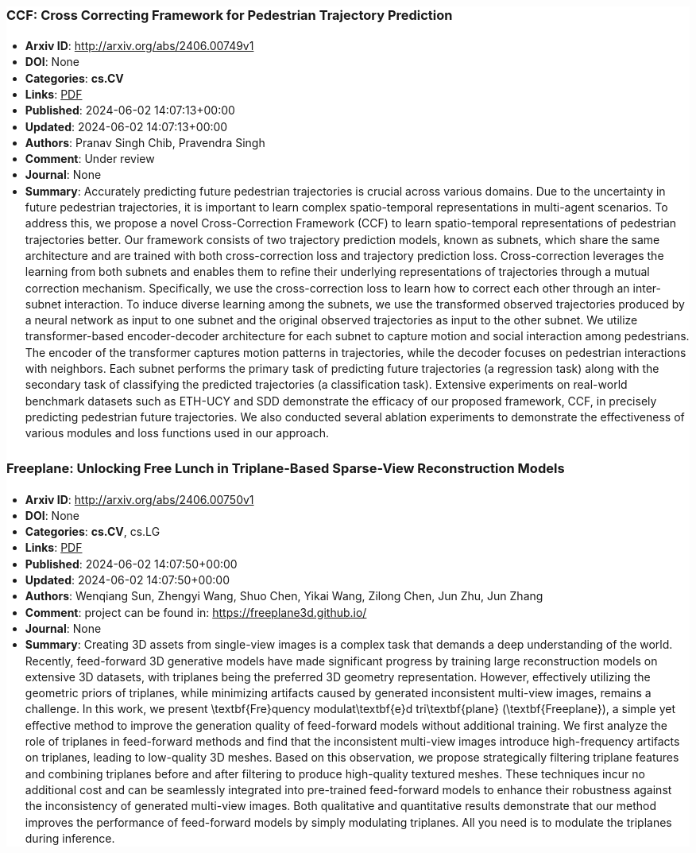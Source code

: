 

### CCF: Cross Correcting Framework for Pedestrian Trajectory Prediction
- **Arxiv ID**: http://arxiv.org/abs/2406.00749v1
- **DOI**: None
- **Categories**: **cs.CV**
- **Links**: [PDF](http://arxiv.org/pdf/2406.00749v1)
- **Published**: 2024-06-02 14:07:13+00:00
- **Updated**: 2024-06-02 14:07:13+00:00
- **Authors**: Pranav Singh Chib, Pravendra Singh
- **Comment**: Under review
- **Journal**: None
- **Summary**: Accurately predicting future pedestrian trajectories is crucial across various domains. Due to the uncertainty in future pedestrian trajectories, it is important to learn complex spatio-temporal representations in multi-agent scenarios. To address this, we propose a novel Cross-Correction Framework (CCF) to learn spatio-temporal representations of pedestrian trajectories better. Our framework consists of two trajectory prediction models, known as subnets, which share the same architecture and are trained with both cross-correction loss and trajectory prediction loss. Cross-correction leverages the learning from both subnets and enables them to refine their underlying representations of trajectories through a mutual correction mechanism. Specifically, we use the cross-correction loss to learn how to correct each other through an inter-subnet interaction. To induce diverse learning among the subnets, we use the transformed observed trajectories produced by a neural network as input to one subnet and the original observed trajectories as input to the other subnet. We utilize transformer-based encoder-decoder architecture for each subnet to capture motion and social interaction among pedestrians. The encoder of the transformer captures motion patterns in trajectories, while the decoder focuses on pedestrian interactions with neighbors. Each subnet performs the primary task of predicting future trajectories (a regression task) along with the secondary task of classifying the predicted trajectories (a classification task). Extensive experiments on real-world benchmark datasets such as ETH-UCY and SDD demonstrate the efficacy of our proposed framework, CCF, in precisely predicting pedestrian future trajectories. We also conducted several ablation experiments to demonstrate the effectiveness of various modules and loss functions used in our approach.



### Freeplane: Unlocking Free Lunch in Triplane-Based Sparse-View Reconstruction Models
- **Arxiv ID**: http://arxiv.org/abs/2406.00750v1
- **DOI**: None
- **Categories**: **cs.CV**, cs.LG
- **Links**: [PDF](http://arxiv.org/pdf/2406.00750v1)
- **Published**: 2024-06-02 14:07:50+00:00
- **Updated**: 2024-06-02 14:07:50+00:00
- **Authors**: Wenqiang Sun, Zhengyi Wang, Shuo Chen, Yikai Wang, Zilong Chen, Jun Zhu, Jun Zhang
- **Comment**: project can be found in: https://freeplane3d.github.io/
- **Journal**: None
- **Summary**: Creating 3D assets from single-view images is a complex task that demands a deep understanding of the world. Recently, feed-forward 3D generative models have made significant progress by training large reconstruction models on extensive 3D datasets, with triplanes being the preferred 3D geometry representation. However, effectively utilizing the geometric priors of triplanes, while minimizing artifacts caused by generated inconsistent multi-view images, remains a challenge. In this work, we present \textbf{Fre}quency modulat\textbf{e}d tri\textbf{plane} (\textbf{Freeplane}), a simple yet effective method to improve the generation quality of feed-forward models without additional training. We first analyze the role of triplanes in feed-forward methods and find that the inconsistent multi-view images introduce high-frequency artifacts on triplanes, leading to low-quality 3D meshes. Based on this observation, we propose strategically filtering triplane features and combining triplanes before and after filtering to produce high-quality textured meshes. These techniques incur no additional cost and can be seamlessly integrated into pre-trained feed-forward models to enhance their robustness against the inconsistency of generated multi-view images. Both qualitative and quantitative results demonstrate that our method improves the performance of feed-forward models by simply modulating triplanes. All you need is to modulate the triplanes during inference.
